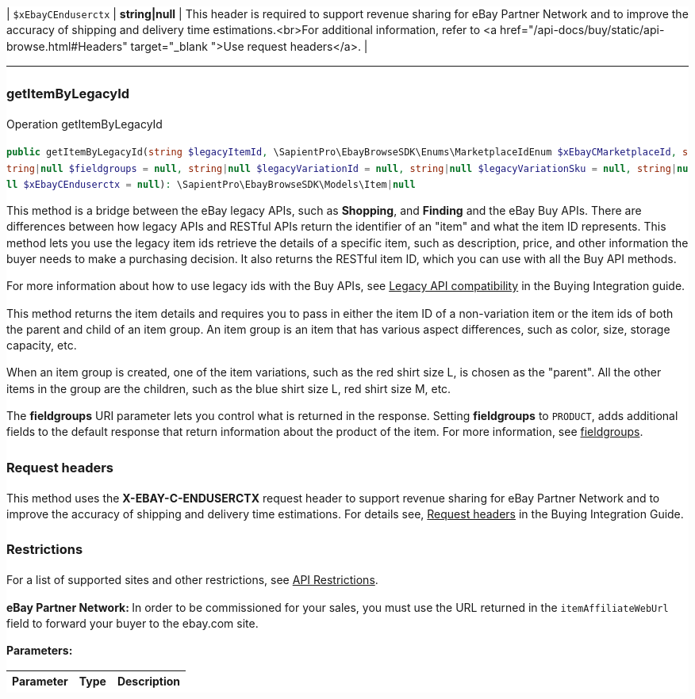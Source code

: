 | `$xEbayCEnduserctx`    | **string&#124;null**                                  | This header is required to support revenue sharing for eBay Partner Network and to improve the accuracy of shipping and delivery time estimations.&lt;br&gt;For additional information, refer to &lt;a href=&quot;/api-docs/buy/static/api-browse.html#Headers&quot; target=&quot;_blank &quot;&gt;Use request headers&lt;/a&gt;.
|

***

### getItemByLegacyId

Operation getItemByLegacyId

```php
public getItemByLegacyId(string $legacyItemId, \SapientPro\EbayBrowseSDK\Enums\MarketplaceIdEnum $xEbayCMarketplaceId, string|null $fieldgroups = null, string|null $legacyVariationId = null, string|null $legacyVariationSku = null, string|null $xEbayCEnduserctx = null): \SapientPro\EbayBrowseSDK\Models\Item|null
```

<p>This method is a bridge between the eBay legacy APIs, such as  <b> Shopping</b>, and <b> Finding</b> and the eBay Buy APIs. There are differences between how legacy APIs and RESTful APIs return the identifier of an "item" and what the item ID represents. This method lets you use the legacy item ids retrieve the details of a specific item, such as description, price, and other information the buyer needs to make a purchasing decision. It also returns the RESTful item ID, which you can use with all the Buy API  methods.</p>  <p>For more information about how to use legacy ids with the Buy APIs, see <a href="/api-docs/buy/static/api-browse.html#Legacy">Legacy API compatibility</a> in the Buying Integration guide.</p>  <p>This method returns the item details and requires you to pass in either the item ID of a non-variation item or the item ids of both the parent and child of an item group. An item group is an item that has various aspect differences, such as color, size, storage capacity, etc.</p> <p>When an item group is created, one of the item variations, such as the red shirt size L, is chosen as the "parent". All the other items in the group are the children, such as the blue shirt size L, red shirt size M, etc.</p>    <p>The <b> fieldgroups</b> URI parameter lets you control what is returned in the response. Setting <b> fieldgroups</b> to <code>PRODUCT</code>, adds additional fields to the default response that return information about the product of the item. For more information, see <a href="/api-docs/buy/browse/resources/item/methods/getItemByLegacyItem#uri.fieldgroups">fieldgroups</a>.</p><h3><b> Request headers</b></h3> This method uses the <b>X-EBAY-C-ENDUSERCTX</b> request header to support revenue sharing for eBay Partner Network and to improve the accuracy of shipping and delivery time estimations.  For details see, <a href="/api-docs/buy/static/api-browse.html#Headers">Request headers</a> in the Buying Integration Guide.    <h3><b> Restrictions </b></h3> <p>For a list of supported sites and other restrictions, see <a href="/api-docs/buy/browse/overview.html#API">API Restrictions</a>.</p> <span class="tablenote"><b>eBay Partner Network: </b> In order to be commissioned for your sales, you must use the URL returned in the <code>itemAffiliateWebUrl</code> field to forward your buyer to the ebay.com site. </span>

**Parameters:**

| Parameter              | Type                                                  | Description                                                                                                                                                                                                                                                                                                                                                                                                                                                                                                                                                                                                                                                                                                                                                                                                                                                                                                                                                                                                                                                                                                                               |
|------------------------|-------------------------------------------------------|-------------------------------------------------------------------------------------------------------------------------------------------------------------------------------------------------------------------------------------------------------------------------------------------------------------------------------------------------------------------------------------------------------------------------------------------------------------------------------------------------------------------------------------------------------------------------------------------------------------------------------------------------------------------------------------------------------------------------------------------------------------------------------------------------------------------------------------------------------------------------------------------------------------------------------------------------------------------------------------------------------------------------------------------------------------------------------------------------------------------------------------------|